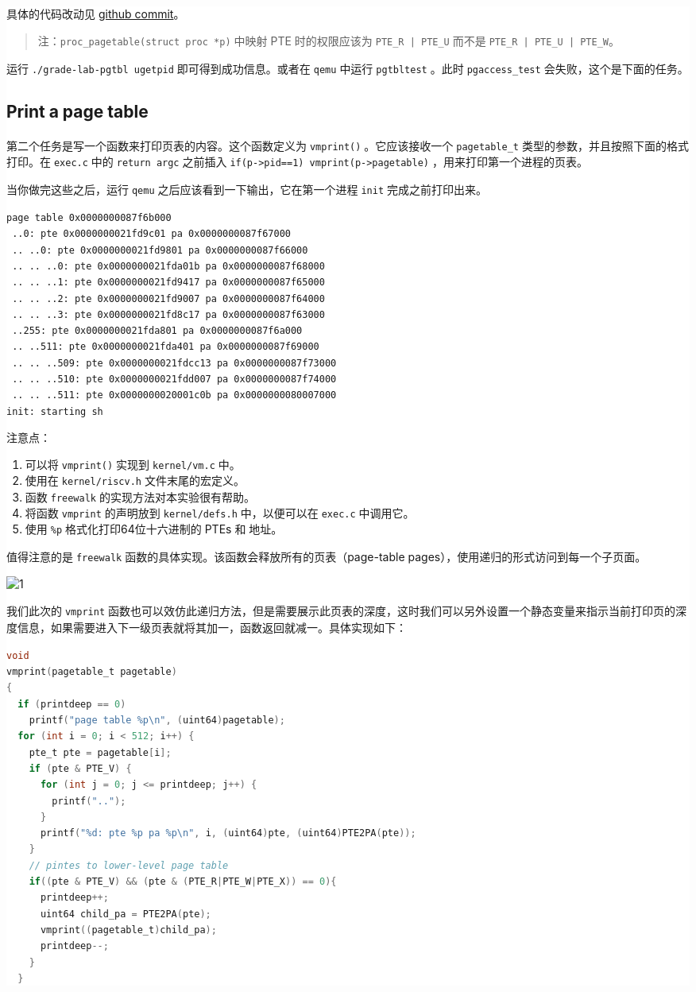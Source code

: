 具体的代码改动见 [github commit](https://github.com/relaxcn/xv6-labs-2022-solutions/commit/a4609f4237e864ce3c5085c8d4be4b3d00d637d8)。

> 注：`proc_pagetable(struct proc *p)` 中映射 PTE 时的权限应该为 `PTE_R | PTE_U` 而不是 `PTE_R | PTE_U | PTE_W`。

运行 `./grade-lab-pgtbl ugetpid` 即可得到成功信息。或者在 `qemu` 中运行 `pgtbltest` 。此时 `pgaccess_test` 会失败，这个是下面的任务。

## Print a page table

第二个任务是写一个函数来打印页表的内容。这个函数定义为 `vmprint()` 。它应该接收一个 `pagetable_t` 类型的参数，并且按照下面的格式打印。在 `exec.c` 中的 `return argc` 之前插入 `if(p->pid==1) vmprint(p->pagetable)` ，用来打印第一个进程的页表。

当你做完这些之后，运行 `qemu` 之后应该看到一下输出，它在第一个进程 `init` 完成之前打印出来。

```bash
page table 0x0000000087f6b000
 ..0: pte 0x0000000021fd9c01 pa 0x0000000087f67000
 .. ..0: pte 0x0000000021fd9801 pa 0x0000000087f66000
 .. .. ..0: pte 0x0000000021fda01b pa 0x0000000087f68000
 .. .. ..1: pte 0x0000000021fd9417 pa 0x0000000087f65000
 .. .. ..2: pte 0x0000000021fd9007 pa 0x0000000087f64000
 .. .. ..3: pte 0x0000000021fd8c17 pa 0x0000000087f63000
 ..255: pte 0x0000000021fda801 pa 0x0000000087f6a000
 .. ..511: pte 0x0000000021fda401 pa 0x0000000087f69000
 .. .. ..509: pte 0x0000000021fdcc13 pa 0x0000000087f73000
 .. .. ..510: pte 0x0000000021fdd007 pa 0x0000000087f74000
 .. .. ..511: pte 0x0000000020001c0b pa 0x0000000080007000
init: starting sh
```

注意点：

1. 可以将 `vmprint()` 实现到 `kernel/vm.c` 中。
2. 使用在 `kernel/riscv.h` 文件末尾的宏定义。
3. 函数 `freewalk` 的实现方法对本实验很有帮助。
4. 将函数 `vmprint` 的声明放到 `kernel/defs.h` 中，以便可以在 `exec.c` 中调用它。
5. 使用 `%p` 格式化打印64位十六进制的 PTEs 和 地址。

值得注意的是 `freewalk` 函数的具体实现。该函数会释放所有的页表（page-table pages），使用递归的形式访问到每一个子页面。

![1](1.png)

我们此次的 `vmprint` 函数也可以效仿此递归方法，但是需要展示此页表的深度，这时我们可以另外设置一个静态变量来指示当前打印页的深度信息，如果需要进入下一级页表就将其加一，函数返回就减一。具体实现如下：

```c
void
vmprint(pagetable_t pagetable)
{
  if (printdeep == 0)
    printf("page table %p\n", (uint64)pagetable);
  for (int i = 0; i < 512; i++) {
    pte_t pte = pagetable[i];
    if (pte & PTE_V) {
      for (int j = 0; j <= printdeep; j++) {
        printf("..");
      }
      printf("%d: pte %p pa %p\n", i, (uint64)pte, (uint64)PTE2PA(pte));
    }
    // pintes to lower-level page table
    if((pte & PTE_V) && (pte & (PTE_R|PTE_W|PTE_X)) == 0){
      printdeep++;
      uint64 child_pa = PTE2PA(pte);
      vmprint((pagetable_t)child_pa);
      printdeep--;
    }
  }
```